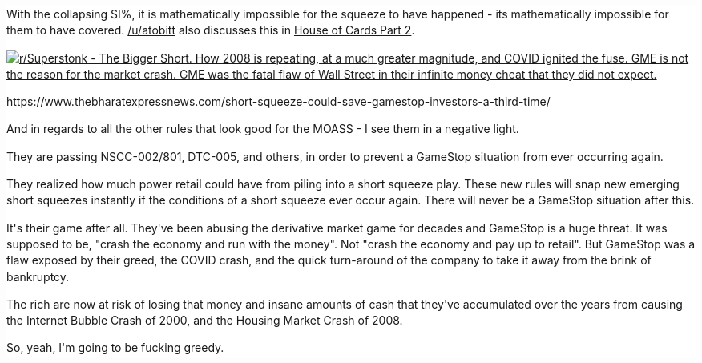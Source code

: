 With the collapsing SI%, it is mathematically impossible for the squeeze to have happened - its mathematically impossible for them to have covered. [/u/atobitt](https://www.reddit.com/u/atobitt/) also discusses this in [House of Cards Part 2](https://www.reddit.com/r/Superstonk/comments/nlwaxv/house_of_cards_part_2/).

[![r/Superstonk - The Bigger Short. How 2008 is repeating, at a much greater magnitude, and COVID ignited the fuse. GME is not the reason for the market crash. GME was the fatal flaw of Wall Street in their infinite money cheat that they did not expect.](https://preview.redd.it/6hge0pxfhi571.png?width=871&format=png&auto=webp&s=aab736cc279cc727524d2cf96384ea3e33109250)](https://preview.redd.it/6hge0pxfhi571.png?width=871&format=png&auto=webp&s=aab736cc279cc727524d2cf96384ea3e33109250)

https://www.thebharatexpressnews.com/short-squeeze-could-save-gamestop-investors-a-third-time/

And in regards to all the other rules that look good for the MOASS - I see them in a negative light.

They are passing NSCC-002/801, DTC-005, and others, in order to prevent a GameStop situation from ever occurring again.

They realized how much power retail could have from piling into a short squeeze play. These new rules will snap new emerging short squeezes instantly if the conditions of a short squeeze ever occur again. There will never be a GameStop situation after this.

It's their game after all. They've been abusing the derivative market game for decades and GameStop is a huge threat. It was supposed to be, "crash the economy and run with the money". Not "crash the economy and pay up to retail". But GameStop was a flaw exposed by their greed, the COVID crash, and the quick turn-around of the company to take it away from the brink of bankruptcy.

The rich are now at risk of losing that money and insane amounts of cash that they've accumulated over the years from causing the Internet Bubble Crash of 2000, and the Housing Market Crash of 2008.

So, yeah, I'm going to be fucking greedy.
